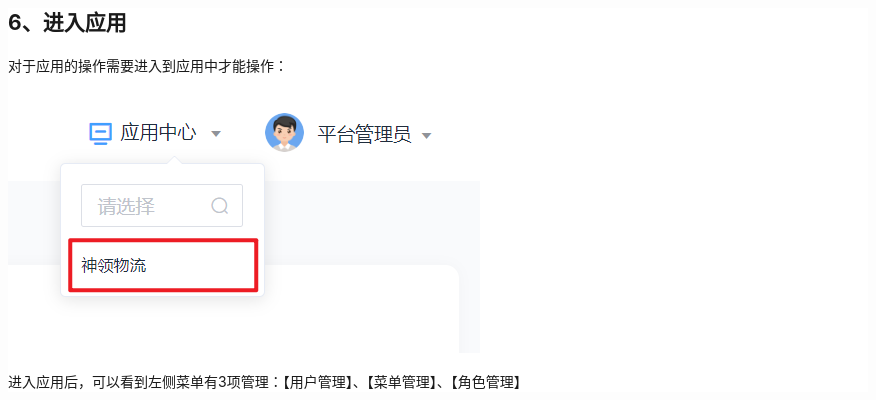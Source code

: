 ## 6、进入应用

对于应用的操作需要进入到应用中才能操作：

![image.png](./assets/1666079551922-1b19d128-4816-400d-89db-2003acb77f6e.png)

进入应用后，可以看到左侧菜单有3项管理：【用户管理】、【菜单管理】、【角色管理】
